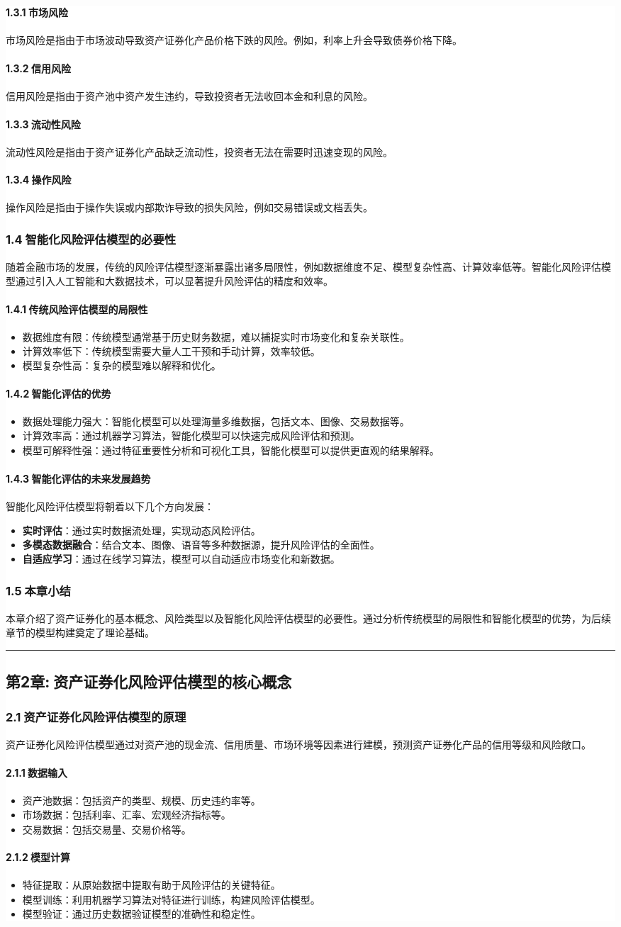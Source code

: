 #### 1.3.1 市场风险
市场风险是指由于市场波动导致资产证券化产品价格下跌的风险。例如，利率上升会导致债券价格下降。

#### 1.3.2 信用风险
信用风险是指由于资产池中资产发生违约，导致投资者无法收回本金和利息的风险。

#### 1.3.3 流动性风险
流动性风险是指由于资产证券化产品缺乏流动性，投资者无法在需要时迅速变现的风险。

#### 1.3.4 操作风险
操作风险是指由于操作失误或内部欺诈导致的损失风险，例如交易错误或文档丢失。

### 1.4 智能化风险评估模型的必要性
随着金融市场的发展，传统的风险评估模型逐渐暴露出诸多局限性，例如数据维度不足、模型复杂性高、计算效率低等。智能化风险评估模型通过引入人工智能和大数据技术，可以显著提升风险评估的精度和效率。

#### 1.4.1 传统风险评估模型的局限性
- 数据维度有限：传统模型通常基于历史财务数据，难以捕捉实时市场变化和复杂关联性。
- 计算效率低下：传统模型需要大量人工干预和手动计算，效率较低。
- 模型复杂性高：复杂的模型难以解释和优化。

#### 1.4.2 智能化评估的优势
- 数据处理能力强大：智能化模型可以处理海量多维数据，包括文本、图像、交易数据等。
- 计算效率高：通过机器学习算法，智能化模型可以快速完成风险评估和预测。
- 模型可解释性强：通过特征重要性分析和可视化工具，智能化模型可以提供更直观的结果解释。

#### 1.4.3 智能化评估的未来发展趋势
智能化风险评估模型将朝着以下几个方向发展：
- **实时评估**：通过实时数据流处理，实现动态风险评估。
- **多模态数据融合**：结合文本、图像、语音等多种数据源，提升风险评估的全面性。
- **自适应学习**：通过在线学习算法，模型可以自动适应市场变化和新数据。

### 1.5 本章小结
本章介绍了资产证券化的基本概念、风险类型以及智能化风险评估模型的必要性。通过分析传统模型的局限性和智能化模型的优势，为后续章节的模型构建奠定了理论基础。

---

## 第2章: 资产证券化风险评估模型的核心概念

### 2.1 资产证券化风险评估模型的原理
资产证券化风险评估模型通过对资产池的现金流、信用质量、市场环境等因素进行建模，预测资产证券化产品的信用等级和风险敞口。

#### 2.1.1 数据输入
- 资产池数据：包括资产的类型、规模、历史违约率等。
- 市场数据：包括利率、汇率、宏观经济指标等。
- 交易数据：包括交易量、交易价格等。

#### 2.1.2 模型计算
- 特征提取：从原始数据中提取有助于风险评估的关键特征。
- 模型训练：利用机器学习算法对特征进行训练，构建风险评估模型。
- 模型验证：通过历史数据验证模型的准确性和稳定性。
